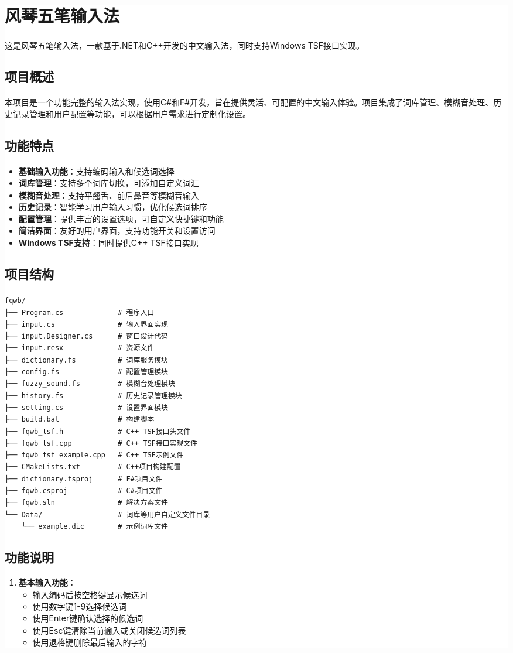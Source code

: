 # 风琴五笔输入法

这是风琴五笔输入法，一款基于.NET和C++开发的中文输入法，同时支持Windows TSF接口实现。

## 项目概述

本项目是一个功能完整的输入法实现，使用C#和F#开发，旨在提供灵活、可配置的中文输入体验。项目集成了词库管理、模糊音处理、历史记录管理和用户配置等功能，可以根据用户需求进行定制化设置。

## 功能特点

- **基础输入功能**：支持编码输入和候选词选择
- **词库管理**：支持多个词库切换，可添加自定义词汇
- **模糊音处理**：支持平翘舌、前后鼻音等模糊音输入
- **历史记录**：智能学习用户输入习惯，优化候选词排序
- **配置管理**：提供丰富的设置选项，可自定义快捷键和功能
- **简洁界面**：友好的用户界面，支持功能开关和设置访问
- **Windows TSF支持**：同时提供C++ TSF接口实现

## 项目结构

```
fqwb/
├── Program.cs             # 程序入口
├── input.cs               # 输入界面实现
├── input.Designer.cs      # 窗口设计代码
├── input.resx             # 资源文件
├── dictionary.fs          # 词库服务模块
├── config.fs              # 配置管理模块
├── fuzzy_sound.fs         # 模糊音处理模块
├── history.fs             # 历史记录管理模块
├── setting.cs             # 设置界面模块
├── build.bat              # 构建脚本
├── fqwb_tsf.h             # C++ TSF接口头文件
├── fqwb_tsf.cpp           # C++ TSF接口实现文件
├── fqwb_tsf_example.cpp   # C++ TSF示例文件
├── CMakeLists.txt         # C++项目构建配置
├── dictionary.fsproj      # F#项目文件
├── fqwb.csproj            # C#项目文件
├── fqwb.sln               # 解决方案文件
└── Data/                  # 词库等用户自定义文件目录
    └── example.dic        # 示例词库文件
```

## 功能说明

1. **基本输入功能**：
   - 输入编码后按空格键显示候选词
   - 使用数字键1-9选择候选词
   - 使用Enter键确认选择的候选词
   - 使用Esc键清除当前输入或关闭候选词列表
   - 使用退格键删除最后输入的字符
